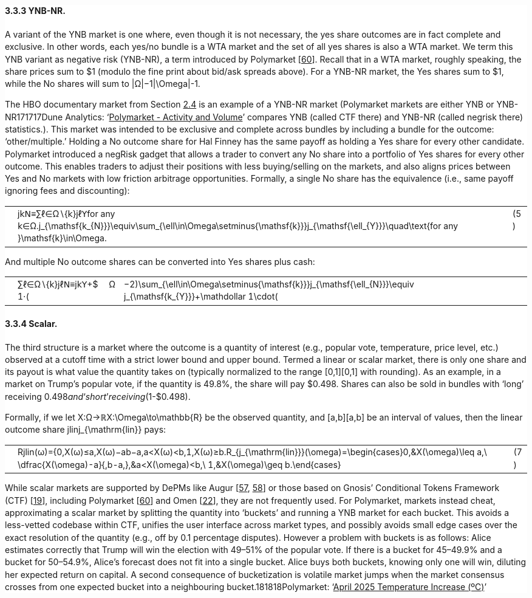 #### 3.3.3 YNB-NR.

A variant of the YNB market is one where, even though it is not necessary, the yes share outcomes are in fact complete and exclusive. In other words, each yes/no bundle is a WTA market and the set of all yes shares is also a WTA market. We term this YNB variant as negative risk (YNB-NR), a term introduced by Polymarket [[60](https://arxiv.org/html/2510.15612v1#bib.bib60)]. Recall that in a WTA market, roughly speaking, the share prices sum to $1 (modulo the fine print about bid/ask spreads above). For a YNB-NR market, the Yes shares sum to $1, while the No shares will sum to |Ω|−1|\Omega|-1.

The HBO documentary market from Section [2.4](https://arxiv.org/html/2510.15612v1#S2.SS4 "2.4 An Example of a Market ‣ 2 Preliminaries ‣ SoK: Market Microstructure for Decentralized Prediction Markets (DePMs)") is an example of a YNB-NR market (Polymarket markets are either YNB or YNB-NR171717Dune Analytics: ‘[Polymarket - Activity and Volume](https://dune.com/filarm/polymarket-activity)’ compares YNB (called CTF there) and YNB-NR (called negrisk there) statistics.). This market was intended to be exclusive and complete across bundles by including a bundle for the outcome: ‘other/multiple.’ Holding a No outcome share for Hal Finney has the same payoff as holding a Yes share for every other candidate. Polymarket introduced a negRisk gadget that allows a trader to convert any No share into a portfolio of Yes shares for every other outcome. This enables traders to adjust their positions with less buying/selling on the markets, and also aligns prices between Yes and No markets with low friction arbitrage opportunities. Formally, a single No share has the equivalence (i.e., same payoff ignoring fees and discounting):

|  |  |  |  |
| --- | --- | --- | --- |
|  | j𝗄𝖭≡∑ℓ∈Ω∖{𝗄}jℓ𝖸for any ​𝗄∈Ω.j\_{\mathsf{k\_{N}}}\equiv\sum\_{\ell\in\Omega\setminus\{\mathsf{k}\}}j\_{\mathsf{\ell\_{Y}}}\quad\text{for any }\mathsf{k}\in\Omega. |  | (5) |

And multiple No outcome shares can be converted into Yes shares plus cash:

|  |  |  |  |
| --- | --- | --- | --- |
|  | ∑ℓ∈Ω∖{𝗄}jℓ𝖭≡j𝗄𝖸+$​1⋅(|Ω|−2)\sum\_{\ell\in\Omega\setminus\{\mathsf{k}\}}j\_{\mathsf{\ell\_{N}}}\equiv j\_{\mathsf{k\_{Y}}}+\mathdollar 1\cdot(|\Omega|-2) |  | (6) |

#### 3.3.4 Scalar.

The third structure is a market where the outcome is a quantity of interest (e.g., popular vote, temperature, price level, etc.) observed at a cutoff time with a strict lower bound and upper bound. Termed a linear or scalar market, there is only one share and its payout is what value the quantity takes on (typically normalized to the range [0,1][0,1] with rounding). As an example, in a market on Trump’s popular vote, if the quantity is 49.8%, the share will pay $0.498. Shares can also be sold in bundles with ‘long’ receiving $0.498 and ‘short’ receiving ($1-$0.498).

Formally, if we let X:Ω→ℝX:\Omega\to\mathbb{R} be the observed quantity, and [a,b][a,b] be an interval of values, then the linear outcome share jlinj\_{\mathrm{lin}} pays:

|  |  |  |  |
| --- | --- | --- | --- |
|  | Rjlin​(ω)={0,X​(ω)≤a,X​(ω)−ab−a,a<X​(ω)<b,1,X​(ω)≥b.R\_{j\_{\mathrm{lin}}}(\omega)=\begin{cases}0,&X(\omega)\leq a,\\ \dfrac{X(\omega)-a}{\,b-a\,},&a<X(\omega)<b,\\ 1,&X(\omega)\geq b.\end{cases} |  | (7) |

While scalar markets are supported by DePMs like Augur [[57](https://arxiv.org/html/2510.15612v1#bib.bib57), [58](https://arxiv.org/html/2510.15612v1#bib.bib58)] or those based on Gnosis’ Conditional Tokens Framework (CTF) [[19](https://arxiv.org/html/2510.15612v1#bib.bib19)], including Polymarket [[60](https://arxiv.org/html/2510.15612v1#bib.bib60)] and Omen [[22](https://arxiv.org/html/2510.15612v1#bib.bib22)], they are not frequently used. For Polymarket, markets instead cheat, approximating a scalar market by splitting the quantity into ‘buckets’ and running a YNB market for each bucket. This avoids a less-vetted codebase within CTF, unifies the user interface across market types, and possibly avoids small edge cases over the exact resolution of the quantity (e.g., off by 0.1 percentage disputes). However a problem with buckets is as follows: Alice estimates correctly that Trump will win the election with 49–51% of the popular vote. If there is a bucket for 45–49.9% and a bucket for 50–54.9%, Alice’s forecast does not fit into a single bucket. Alice buys both buckets, knowing only one will win, diluting her expected return on capital. A second consequence of bucketization is volatile market jumps when the market consensus crosses from one expected bucket into a neighbouring bucket.181818Polymarket: ‘[April 2025 Temperature Increase (ºC)](https://polymarket.com/event/april-2025-temperature-increase-c4)’
